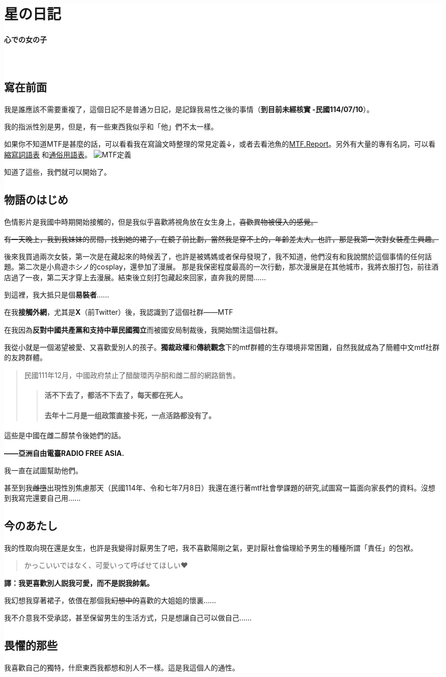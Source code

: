 # 星の日記
#### 心での女の子
　
## 寫在前面
我是誰應該不需要重複了，這個日記不是普通ㄉ日記，是記錄我易性之後的事情（**到目前未經核實 -民國114/07/10**）。

我的指派性別是男，但是，有一些東西我似乎和「他」們不太一樣。

如果你不知道MTF是甚麼的話，可以看看我在寫論文時整理的常見定義↓，或者去看池魚的[MTF.Report](MTF.Report)。另外有大量的專有名詞，可以看[縮寫詞語表](https://mtf.wiki/zh-cn/docs/useful-info/abbreviation)
和[通俗用語表](https://mtf.wiki/zh-cn/docs/useful-info/colloquialism)。
![MTF定義](/image/port/20250708.TheJournalOf_STAR/mtf-DI.png)

知道了這些，我們就可以開始了。

## 物語のはじめ
色情影片是我國中時期開始接觸的，但是我似乎喜歡將視角放在女生身上，~~喜歡異物被侵入的感覺。~~

~~有一天晚上，我到我妹妹的房間，找到她的裙子，在鏡子前比劃，當然我是穿不上的，年齡差太大。也許，那是我第一次對女裝產生興趣。~~

後來我買過兩次女裝，第一次是在藏起來的時候丟了，也許是被媽媽或者保母發現了，我不知道，他們沒有和我說關於這個事情的任何話題。第二次是小鳥遊ホシノ的cosplay，還參加了漫展。
那是我保密程度最高的一次行動，那次漫展是在其他城市，我將衣服打包，前往酒店過了一夜，第二天才穿上去漫展。結束後立刻打包藏起來回家，直奔我的房間......

到這裡，我大抵只是個**易裝者**......

在我**接觸外網**，尤其是**X**（前Twitter）後，我認識到了這個社群——MTF

在我因為**反對中國共產黨和支持中華民國獨立**而被國安局制裁後，我開始關注這個社群。

我從小就是一個渴望被愛、又喜歡愛別人的孩子。**獨裁政權**和**傳統觀念**下的mtf群體的生存環境非常困難，自然我就成為了簡體中文mtf社群的友跨群體。

>民國111年12月，中國政府禁止了醋酸環丙孕酮和雌二醇的網路銷售。
>>#### 活不下去了，都活不下去了，每天都在死人。
>>#### 去年十二月是一组政策直接卡死，一点活路都没有了。

這些是中國在雌二醇禁令後她們的話。

**——亞洲自由電臺RADIO FREE ASIA.**

我一直在試圖幫助他們。

甚至到我~~雌墮~~出現性別焦慮那天（民國114年、令和七年7月8日）我還在進行著mtf社會學課題的研究,試圖寫一篇面向家長們的資料。沒想到我寫完還要自己用......

## 今のあたし
我的性取向現在還是女生，也許是我變得討厭男生了吧，我不喜歡陽剛之氣，更討厭社會倫理給予男生的種種所謂「責任」的包袱。

>かっこいいではなく、可愛いって呼ばせてほしい❤

**譯：我更喜歡別人説我可愛，而不是説我帥氣。**

我幻想我穿著裙子，依偎在那個我~~幻想中的~~喜歡的大姐姐的懷裏......

我不介意我不受承認，甚至保留男生的生活方式，只是想讓自己可以做自己......

## 畏懼的那些
我喜歡自己的獨特，什麽東西我都想和別人不一樣。這是我這個人的通性。
